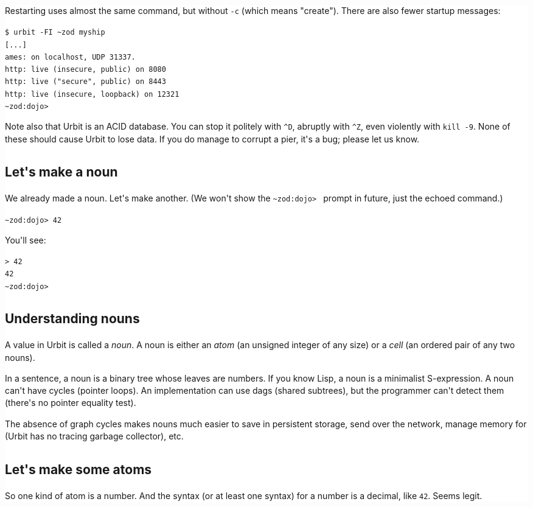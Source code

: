 Restarting uses almost the same command, but without `-c` (which 
means "create").  There are also fewer startup messages:

```
$ urbit -FI ~zod myship
[...]
ames: on localhost, UDP 31337.
http: live (insecure, public) on 8080
http: live ("secure", public) on 8443
http: live (insecure, loopback) on 12321
~zod:dojo>
```

Note also that Urbit is an ACID database.  You can stop it
politely with `^D`, abruptly with `^Z`, even violently with `kill
-9`.  None of these should cause Urbit to lose data.  If you do
manage to corrupt a pier, it's a bug; please let us know.

## Let's make a noun

We already made a noun.  Let's make another.  (We won't show the
`~zod:dojo> ` prompt in future, just the echoed command.)

```
~zod:dojo> 42
```

You'll see:

```
> 42
42
~zod:dojo>
```

## Understanding nouns

A value in Urbit is called a *noun*.  A noun is either an *atom*
(an unsigned integer of any size) or a *cell* (an ordered pair of
any two nouns).

In a sentence, a noun is a binary tree whose leaves are numbers.
If you know Lisp, a noun is a minimalist S-expression.  A noun
can't have cycles (pointer loops).  An implementation can use
dags (shared subtrees), but the programmer can't detect them
(there's no pointer equality test).

The absence of graph cycles makes nouns much easier to save in
persistent storage, send over the network, manage memory for
(Urbit has no tracing garbage collector), etc.

## Let's make some atoms

So one kind of atom is a number.  And the syntax (or at least one
syntax) for a number is a decimal, like `42`.  Seems legit.
